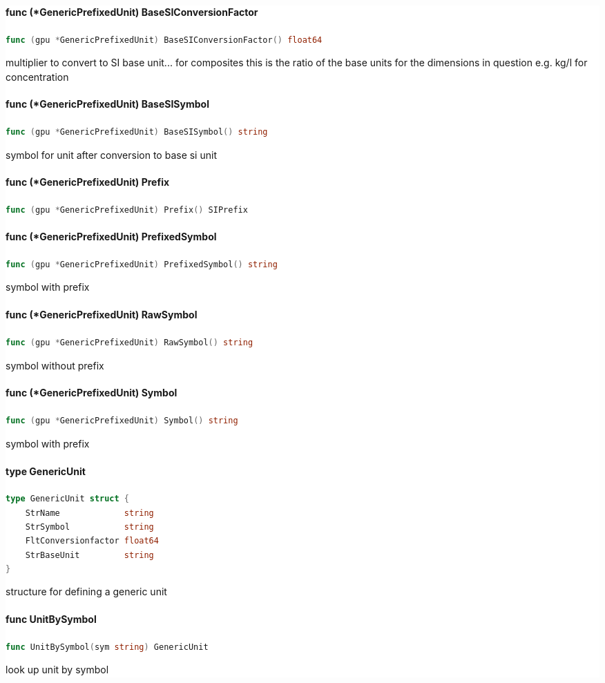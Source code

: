 #### func (*GenericPrefixedUnit) BaseSIConversionFactor

```go
func (gpu *GenericPrefixedUnit) BaseSIConversionFactor() float64
```
multiplier to convert to SI base unit... for composites this is the ratio of the
base units for the dimensions in question e.g. kg/l for concentration

#### func (*GenericPrefixedUnit) BaseSISymbol

```go
func (gpu *GenericPrefixedUnit) BaseSISymbol() string
```
symbol for unit after conversion to base si unit

#### func (*GenericPrefixedUnit) Prefix

```go
func (gpu *GenericPrefixedUnit) Prefix() SIPrefix
```

#### func (*GenericPrefixedUnit) PrefixedSymbol

```go
func (gpu *GenericPrefixedUnit) PrefixedSymbol() string
```
symbol with prefix

#### func (*GenericPrefixedUnit) RawSymbol

```go
func (gpu *GenericPrefixedUnit) RawSymbol() string
```
symbol without prefix

#### func (*GenericPrefixedUnit) Symbol

```go
func (gpu *GenericPrefixedUnit) Symbol() string
```
symbol with prefix

#### type GenericUnit

```go
type GenericUnit struct {
	StrName             string
	StrSymbol           string
	FltConversionfactor float64
	StrBaseUnit         string
}
```

structure for defining a generic unit

#### func  UnitBySymbol

```go
func UnitBySymbol(sym string) GenericUnit
```
look up unit by symbol
